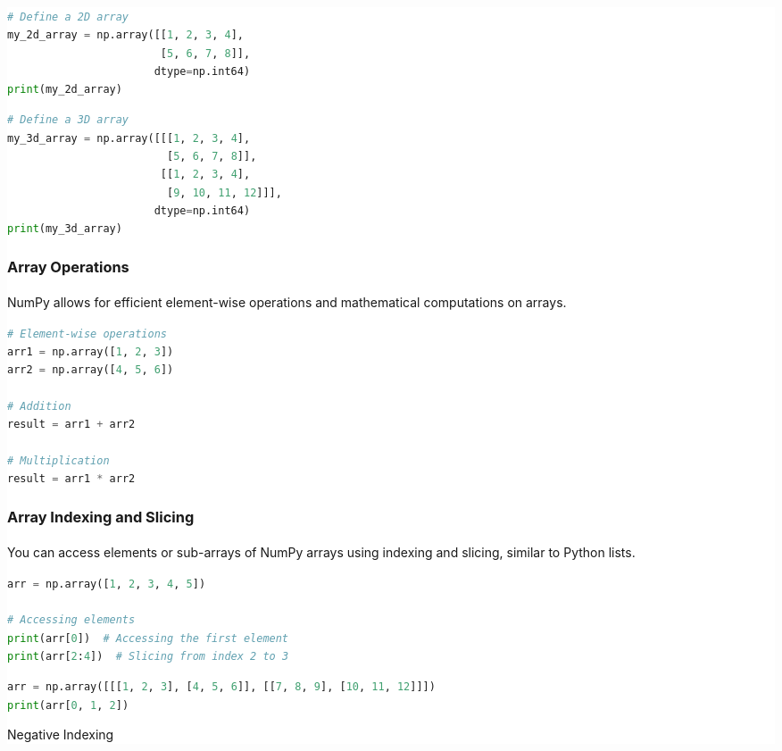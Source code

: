 
```python
# Define a 2D array
my_2d_array = np.array([[1, 2, 3, 4],
                        [5, 6, 7, 8]],
                       dtype=np.int64)
print(my_2d_array)
```


```python
# Define a 3D array
my_3d_array = np.array([[[1, 2, 3, 4],
                         [5, 6, 7, 8]],
                        [[1, 2, 3, 4],
                         [9, 10, 11, 12]]],
                       dtype=np.int64)
print(my_3d_array)
```

### Array Operations
NumPy allows for efficient element-wise operations and mathematical computations on arrays.


```python
# Element-wise operations
arr1 = np.array([1, 2, 3])
arr2 = np.array([4, 5, 6])

# Addition
result = arr1 + arr2

# Multiplication
result = arr1 * arr2
```

### Array Indexing and Slicing
You can access elements or sub-arrays of NumPy arrays using indexing and slicing, similar to Python lists.


```python
arr = np.array([1, 2, 3, 4, 5])

# Accessing elements
print(arr[0])  # Accessing the first element
print(arr[2:4])  # Slicing from index 2 to 3
```


```python
arr = np.array([[[1, 2, 3], [4, 5, 6]], [[7, 8, 9], [10, 11, 12]]])
print(arr[0, 1, 2])
```

Negative Indexing

